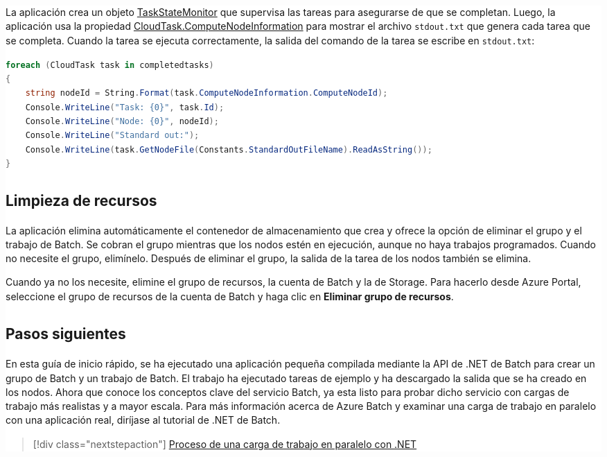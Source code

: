 La aplicación crea un objeto [TaskStateMonitor](/dotnet/api/microsoft.azure.batch.taskstatemonitor) que supervisa las tareas para asegurarse de que se completan. Luego, la aplicación usa la propiedad [CloudTask.ComputeNodeInformation](/dotnet/api/microsoft.azure.batch.cloudtask.computenodeinformation) para mostrar el archivo `stdout.txt` que genera cada tarea que se completa. Cuando la tarea se ejecuta correctamente, la salida del comando de la tarea se escribe en `stdout.txt`:

```csharp
foreach (CloudTask task in completedtasks)
{
    string nodeId = String.Format(task.ComputeNodeInformation.ComputeNodeId);
    Console.WriteLine("Task: {0}", task.Id);
    Console.WriteLine("Node: {0}", nodeId);
    Console.WriteLine("Standard out:");
    Console.WriteLine(task.GetNodeFile(Constants.StandardOutFileName).ReadAsString());
}
```

## <a name="clean-up-resources"></a>Limpieza de recursos

La aplicación elimina automáticamente el contenedor de almacenamiento que crea y ofrece la opción de eliminar el grupo y el trabajo de Batch. Se cobran el grupo mientras que los nodos estén en ejecución, aunque no haya trabajos programados. Cuando no necesite el grupo, elimínelo. Después de eliminar el grupo, la salida de la tarea de los nodos también se elimina.

Cuando ya no los necesite, elimine el grupo de recursos, la cuenta de Batch y la de Storage. Para hacerlo desde Azure Portal, seleccione el grupo de recursos de la cuenta de Batch y haga clic en **Eliminar grupo de recursos**.

## <a name="next-steps"></a>Pasos siguientes

En esta guía de inicio rápido, se ha ejecutado una aplicación pequeña compilada mediante la API de .NET de Batch para crear un grupo de Batch y un trabajo de Batch. El trabajo ha ejecutado tareas de ejemplo y ha descargado la salida que se ha creado en los nodos. Ahora que conoce los conceptos clave del servicio Batch, ya esta listo para probar dicho servicio con cargas de trabajo más realistas y a mayor escala. Para más información acerca de Azure Batch y examinar una carga de trabajo en paralelo con una aplicación real, diríjase al tutorial de .NET de Batch.

> [!div class="nextstepaction"]
> [Proceso de una carga de trabajo en paralelo con .NET](tutorial-parallel-dotnet.md)
